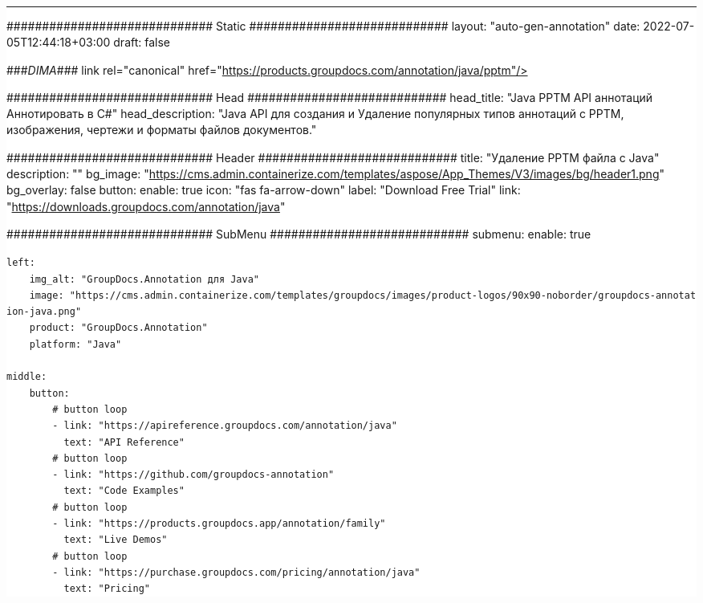 
---
############################# Static ############################
layout: "auto-gen-annotation"
date: 2022-07-05T12:44:18+03:00
draft: false

###_DIMA_### link rel="canonical" href="https://products.groupdocs.com/annotation/java/pptm"/>

############################# Head ############################
head_title: "Java PPTM API аннотаций Аннотировать в C#"
head_description: "Java API для создания и Удаление популярных типов аннотаций с PPTM, изображения, чертежи и форматы файлов документов."

############################# Header ############################
title: "Удаление PPTM файла с Java"
description: ""
bg_image: "https://cms.admin.containerize.com/templates/aspose/App_Themes/V3/images/bg/header1.png"
bg_overlay: false
button:
    enable: true
    icon: "fas fa-arrow-down"
    label: "Download Free Trial"
    link: "https://downloads.groupdocs.com/annotation/java"

############################# SubMenu ############################
submenu:
    enable: true

    left:
        img_alt: "GroupDocs.Annotation для Java"
        image: "https://cms.admin.containerize.com/templates/groupdocs/images/product-logos/90x90-noborder/groupdocs-annotation-java.png"
        product: "GroupDocs.Annotation"
        platform: "Java"

    middle:
        button:
            # button loop
            - link: "https://apireference.groupdocs.com/annotation/java"
              text: "API Reference"
            # button loop
            - link: "https://github.com/groupdocs-annotation"
              text: "Code Examples"
            # button loop
            - link: "https://products.groupdocs.app/annotation/family"
              text: "Live Demos"
            # button loop
            - link: "https://purchase.groupdocs.com/pricing/annotation/java"
              text: "Pricing"

